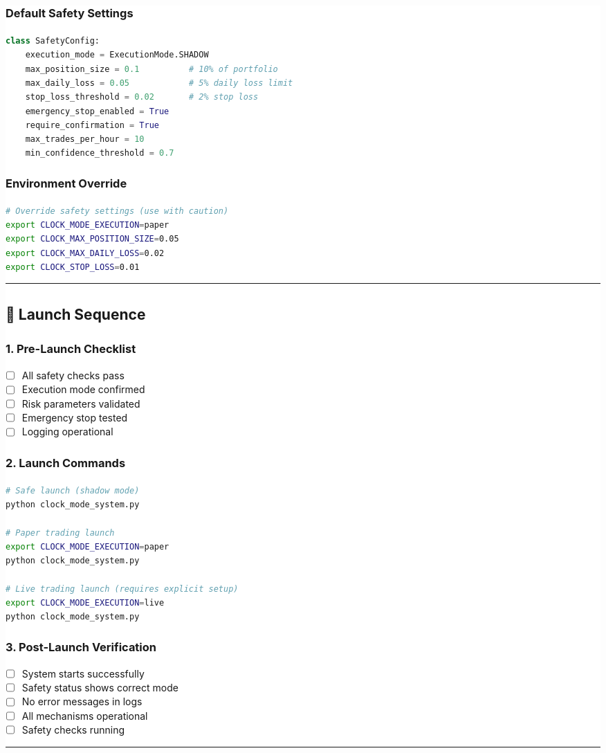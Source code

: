 ### Default Safety Settings
```python
class SafetyConfig:
    execution_mode = ExecutionMode.SHADOW
    max_position_size = 0.1          # 10% of portfolio
    max_daily_loss = 0.05            # 5% daily loss limit
    stop_loss_threshold = 0.02       # 2% stop loss
    emergency_stop_enabled = True
    require_confirmation = True
    max_trades_per_hour = 10
    min_confidence_threshold = 0.7
```

### Environment Override
```bash
# Override safety settings (use with caution)
export CLOCK_MODE_EXECUTION=paper
export CLOCK_MAX_POSITION_SIZE=0.05
export CLOCK_MAX_DAILY_LOSS=0.02
export CLOCK_STOP_LOSS=0.01
```

---

## 🚀 Launch Sequence

### 1. Pre-Launch Checklist
- [ ] All safety checks pass
- [ ] Execution mode confirmed
- [ ] Risk parameters validated
- [ ] Emergency stop tested
- [ ] Logging operational

### 2. Launch Commands
```bash
# Safe launch (shadow mode)
python clock_mode_system.py

# Paper trading launch
export CLOCK_MODE_EXECUTION=paper
python clock_mode_system.py

# Live trading launch (requires explicit setup)
export CLOCK_MODE_EXECUTION=live
python clock_mode_system.py
```

### 3. Post-Launch Verification
- [ ] System starts successfully
- [ ] Safety status shows correct mode
- [ ] No error messages in logs
- [ ] All mechanisms operational
- [ ] Safety checks running

---